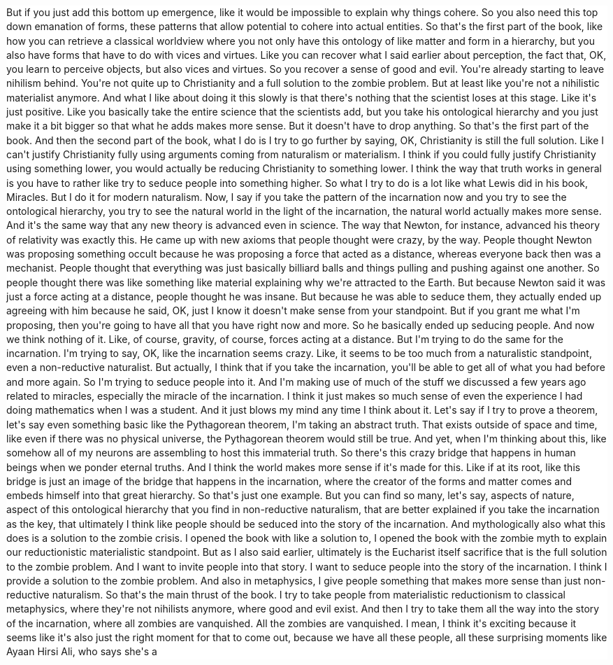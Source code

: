 But if you just add this bottom up emergence, like it would be impossible to explain why things cohere. So you also need this top down emanation of forms, these patterns that allow potential to cohere into actual entities. So that's the first part of the book, like how you can retrieve a classical worldview where you not only have this ontology of like matter and form in a hierarchy, but you also have forms that have to do with vices and virtues. Like you can recover what I said earlier about perception, the fact that, OK, you learn to perceive objects, but also vices and virtues. So you recover a sense of good and evil. You're already starting to leave nihilism behind. You're not quite up to Christianity and a full solution to the zombie problem. But at least like you're not a nihilistic materialist anymore. And what I like about doing it this slowly is that there's nothing that the scientist loses at this stage. Like it's just positive. Like you basically take the entire science that the scientists add, but you take his ontological hierarchy and you just make it a bit bigger so that what he adds makes more sense. But it doesn't have to drop anything. So that's the first part of the book. And then the second part of the book, what I do is I try to go further by saying, OK, Christianity is still the full solution. Like I can't justify Christianity fully using arguments coming from naturalism or materialism. I think if you could fully justify Christianity using something lower, you would actually be reducing Christianity to something lower. I think the way that truth works in general is you have to rather like try to seduce people into something higher. So what I try to do is a lot like what Lewis did in his book, Miracles. But I do it for modern naturalism. Now, I say if you take the pattern of the incarnation now and you try to see the ontological hierarchy, you try to see the natural world in the light of the incarnation, the natural world actually makes more sense. And it's the same way that any new theory is advanced even in science. The way that Newton, for instance, advanced his theory of relativity was exactly this. He came up with new axioms that people thought were crazy, by the way. People thought Newton was proposing something occult because he was proposing a force that acted as a distance, whereas everyone back then was a mechanist. People thought that everything was just basically billiard balls and things pulling and pushing against one another. So people thought there was like something like material explaining why we're attracted to the Earth. But because Newton said it was just a force acting at a distance, people thought he was insane. But because he was able to seduce them, they actually ended up agreeing with him because he said, OK, just I know it doesn't make sense from your standpoint. But if you grant me what I'm proposing, then you're going to have all that you have right now and more. So he basically ended up seducing people. And now we think nothing of it. Like, of course, gravity, of course, forces acting at a distance. But I'm trying to do the same for the incarnation. I'm trying to say, OK, like the incarnation seems crazy. Like, it seems to be too much from a naturalistic standpoint, even a non-reductive naturalist. But actually, I think that if you take the incarnation, you'll be able to get all of what you had before and more again. So I'm trying to seduce people into it. And I'm making use of much of the stuff we discussed a few years ago related to miracles, especially the miracle of the incarnation. I think it just makes so much sense of even the experience I had doing mathematics when I was a student. And it just blows my mind any time I think about it. Let's say if I try to prove a theorem, let's say even something basic like the Pythagorean theorem, I'm taking an abstract truth. That exists outside of space and time, like even if there was no physical universe, the Pythagorean theorem would still be true. And yet, when I'm thinking about this, like somehow all of my neurons are assembling to host this immaterial truth. So there's this crazy bridge that happens in human beings when we ponder eternal truths. And I think the world makes more sense if it's made for this. Like if at its root, like this bridge is just an image of the bridge that happens in the incarnation, where the creator of the forms and matter comes and embeds himself into that great hierarchy. So that's just one example. But you can find so many, let's say, aspects of nature, aspect of this ontological hierarchy that you find in non-reductive naturalism, that are better explained if you take the incarnation as the key, that ultimately I think like people should be seduced into the story of the incarnation. And mythologically also what this does is a solution to the zombie crisis. I opened the book with like a solution to, I opened the book with the zombie myth to explain our reductionistic materialistic standpoint. But as I also said earlier, ultimately is the Eucharist itself sacrifice that is the full solution to the zombie problem. And I want to invite people into that story. I want to seduce people into the story of the incarnation. I think I provide a solution to the zombie problem. And also in metaphysics, I give people something that makes more sense than just non-reductive naturalism. So that's the main thrust of the book. I try to take people from materialistic reductionism to classical metaphysics, where they're not nihilists anymore, where good and evil exist. And then I try to take them all the way into the story of the incarnation, where all zombies are vanquished. All the zombies are vanquished. I mean, I think it's exciting because it seems like it's also just the right moment for that to come out, because we have all these people, all these surprising moments like Ayaan Hirsi Ali, who says she's a